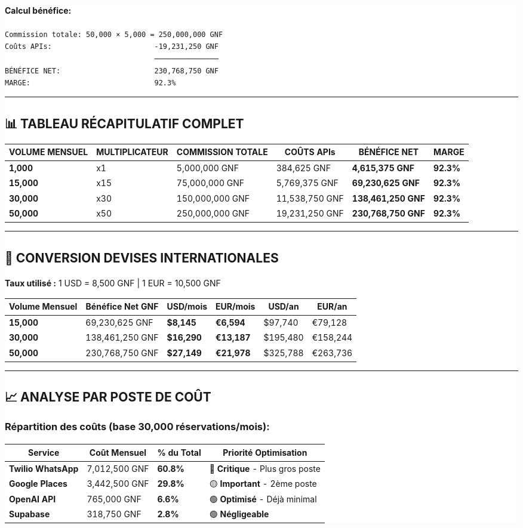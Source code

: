 #### **Calcul bénéfice:**
```
Commission totale: 50,000 × 5,000 = 250,000,000 GNF
Coûts APIs:                        -19,231,250 GNF
                                   ───────────────
BÉNÉFICE NET:                      230,768,750 GNF
MARGE:                             92.3%
```

---

## 📊 TABLEAU RÉCAPITULATIF COMPLET

| VOLUME MENSUEL | MULTIPLICATEUR | COMMISSION TOTALE | COÛTS APIs | BÉNÉFICE NET | MARGE |
|----------------|----------------|-------------------|-----------  |--------------|-------|
| **1,000** | x1 | 5,000,000 GNF | 384,625 GNF | **4,615,375 GNF** | **92.3%** |
| **15,000** | x15 | 75,000,000 GNF | 5,769,375 GNF | **69,230,625 GNF** | **92.3%** |
| **30,000** | x30 | 150,000,000 GNF | 11,538,750 GNF | **138,461,250 GNF** | **92.3%** |
| **50,000** | x50 | 250,000,000 GNF | 19,231,250 GNF | **230,768,750 GNF** | **92.3%** |

---

## 💱 CONVERSION DEVISES INTERNATIONALES

**Taux utilisé :** 1 USD = 8,500 GNF | 1 EUR = 10,500 GNF

| Volume Mensuel | Bénéfice Net GNF | USD/mois | EUR/mois | USD/an | EUR/an |
|----------------|------------------|----------|----------|--------|--------|
| **15,000** | 69,230,625 GNF | **$8,145** | **€6,594** | $97,740 | €79,128 |
| **30,000** | 138,461,250 GNF | **$16,290** | **€13,187** | $195,480 | €158,244 |
| **50,000** | 230,768,750 GNF | **$27,149** | **€21,978** | $325,788 | €263,736 |

---

## 📈 ANALYSE PAR POSTE DE COÛT

### **Répartition des coûts (base 30,000 réservations/mois):**

| Service | Coût Mensuel | % du Total | Priorité Optimisation |
|---------|--------------|------------|---------------------|
| **Twilio WhatsApp** | 7,012,500 GNF | **60.8%** | 🔴 **Critique** - Plus gros poste |
| **Google Places** | 3,442,500 GNF | **29.8%** | 🟡 **Important** - 2ème poste |
| **OpenAI API** | 765,000 GNF | **6.6%** | 🟢 **Optimisé** - Déjà minimal |
| **Supabase** | 318,750 GNF | **2.8%** | 🟢 **Négligeable** |

